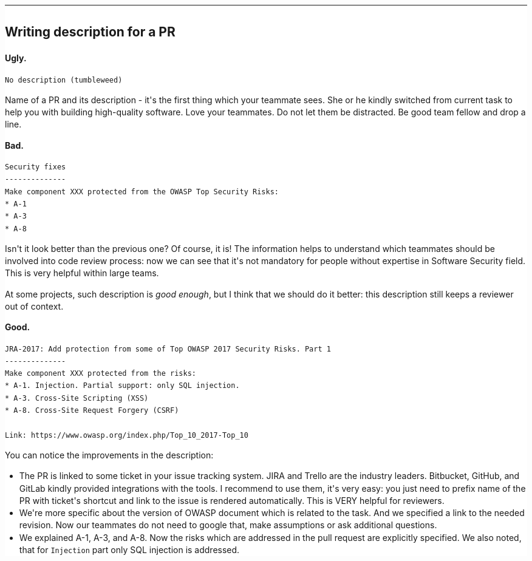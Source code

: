 

----

Writing description for a PR
-----


**Ugly.**

~~~
No description (tumbleweed)
~~~

Name of a PR and its description - it's the first thing which your teammate sees. She or he kindly switched from current task to help you with building high-quality software. Love your teammates. Do not let them be distracted. Be good team fellow and drop a line.

**Bad.**

~~~~~
Security fixes
--------------
Make component XXX protected from the OWASP Top Security Risks:
* A-1
* A-3
* A-8
~~~~~

Isn't it look better than the previous one? Of course, it is! The information helps to understand which teammates should be involved into code review process: now we can see that it's not mandatory for people without expertise in Software Security field. This is very helpful within large teams.

At some projects, such description is *good enough*, but I think that we should do it better: this description still keeps a reviewer out of context.

**Good.**

~~~~~
JRA-2017: Add protection from some of Top OWASP 2017 Security Risks. Part 1
--------------
Make component XXX protected from the risks:
* A-1. Injection. Partial support: only SQL injection.
* A-3. Cross-Site Scripting (XSS)
* A-8. Cross-Site Request Forgery (CSRF)

Link: https://www.owasp.org/index.php/Top_10_2017-Top_10
~~~~~

You can notice the improvements in the description:
* The PR is linked to some ticket in your issue tracking system. JIRA and Trello are the industry leaders. Bitbucket, GitHub, and GitLab kindly provided integrations with the tools. I recommend to use them, it's very easy: you just need to prefix name of the PR with ticket's shortcut and link to the issue is rendered automatically. This is VERY helpful for reviewers.
* We're more specific about the version of OWASP document which is related to the task. And we specified a link to the needed revision. Now our teammates do not need to google that, make assumptions or ask additional questions.
* We explained A-1, A-3, and A-8. Now the risks which are addressed in the pull request are explicitly specified. We also noted, that for `Injection` part only SQL injection is addressed.
